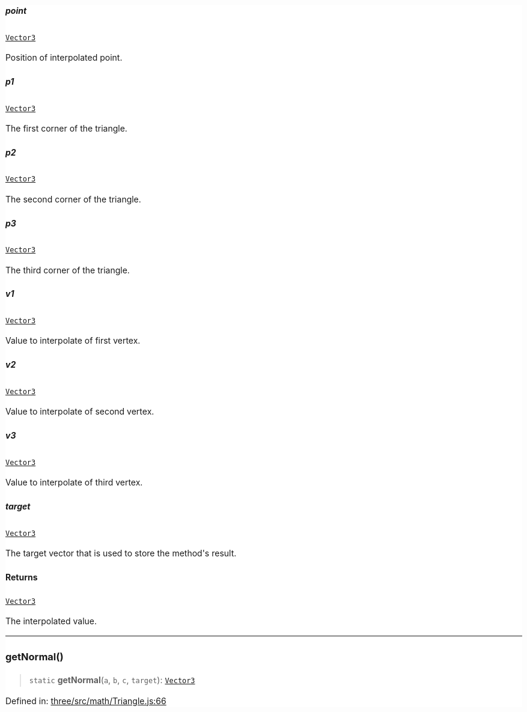 ##### point

[`Vector3`](/reference/three/classes/vector3/)

Position of interpolated point.

##### p1

[`Vector3`](/reference/three/classes/vector3/)

The first corner of the triangle.

##### p2

[`Vector3`](/reference/three/classes/vector3/)

The second corner of the triangle.

##### p3

[`Vector3`](/reference/three/classes/vector3/)

The third corner of the triangle.

##### v1

[`Vector3`](/reference/three/classes/vector3/)

Value to interpolate of first vertex.

##### v2

[`Vector3`](/reference/three/classes/vector3/)

Value to interpolate of second vertex.

##### v3

[`Vector3`](/reference/three/classes/vector3/)

Value to interpolate of third vertex.

##### target

[`Vector3`](/reference/three/classes/vector3/)

The target vector that is used to store the method's result.

#### Returns

[`Vector3`](/reference/three/classes/vector3/)

The interpolated value.

***

### getNormal()

> `static` **getNormal**(`a`, `b`, `c`, `target`): [`Vector3`](/reference/three/classes/vector3/)

Defined in: [three/src/math/Triangle.js:66](https://github.com/DefinitelyMaybe/three-i18n/blob/fa57b79433d1c349ffb23a78727299c8d4190136/three/src/math/Triangle.js#L66)
